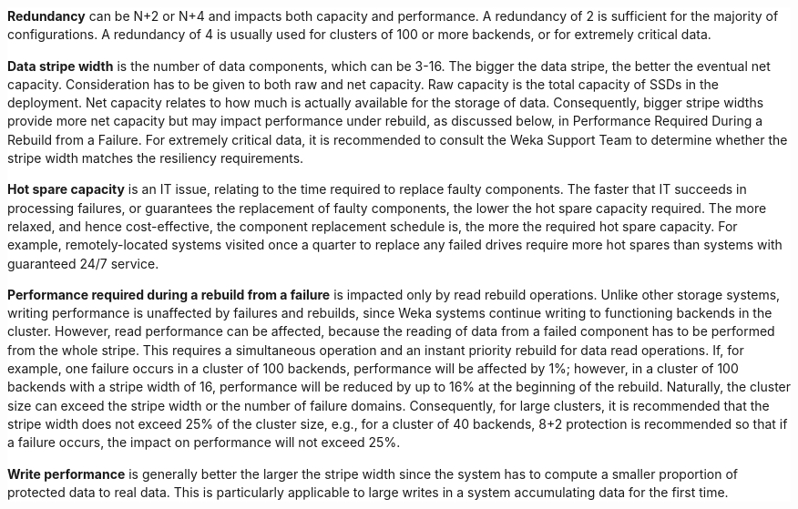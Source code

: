 **Redundancy** can be N+2 or N+4 and impacts both capacity and performance. A redundancy of 2 is sufficient for the majority of configurations. A redundancy of 4 is usually used for clusters of 100 or more backends, or for extremely critical data.

**Data stripe width** is the number of data components, which can be 3-16. The bigger the data stripe, the better the eventual net capacity. Consideration has to be given to both raw and net capacity. Raw capacity is the total capacity of SSDs in the deployment. Net capacity relates to how much is actually available for the storage of data. Consequently, bigger stripe widths provide more net capacity but may impact performance under rebuild, as discussed below, in Performance Required During a Rebuild from a Failure. For extremely critical data, it is recommended to consult the Weka Support Team to determine whether the stripe width matches the resiliency requirements.

**Hot spare capacity** is an IT issue, relating to the time required to replace faulty components. The faster that IT succeeds in processing failures, or guarantees the replacement of faulty components, the lower the hot spare capacity required. The more relaxed, and hence cost-effective, the component replacement schedule is, the more the required hot spare capacity. For example, remotely-located systems visited once a quarter to replace any failed drives require more hot spares than systems with guaranteed 24/7 service.

**Performance required during a rebuild from a failure** is impacted only by read rebuild operations. Unlike other storage systems, writing performance is unaffected by failures and rebuilds, since Weka systems continue writing to functioning backends in the cluster. However, read performance can be affected, because the reading of data from a failed component has to be performed from the whole stripe. This requires a simultaneous operation and an instant priority rebuild for data read operations. If, for example, one failure occurs in a cluster of 100 backends, performance will be affected by 1%; however, in a cluster of 100 backends with a stripe width of 16, performance will be reduced by up to 16% at the beginning of the rebuild. Naturally, the cluster size can exceed the stripe width or the number of failure domains. Consequently, for large clusters, it is recommended that the stripe width does not exceed 25% of the cluster size, e.g., for a cluster of 40 backends, 8+2 protection is recommended so that if a failure occurs, the impact on performance will not exceed 25%.

**Write performance** is generally better the larger the stripe width since the system has to compute a smaller proportion of protected data to real data. This is particularly applicable to large writes in a system accumulating data for the first time.
